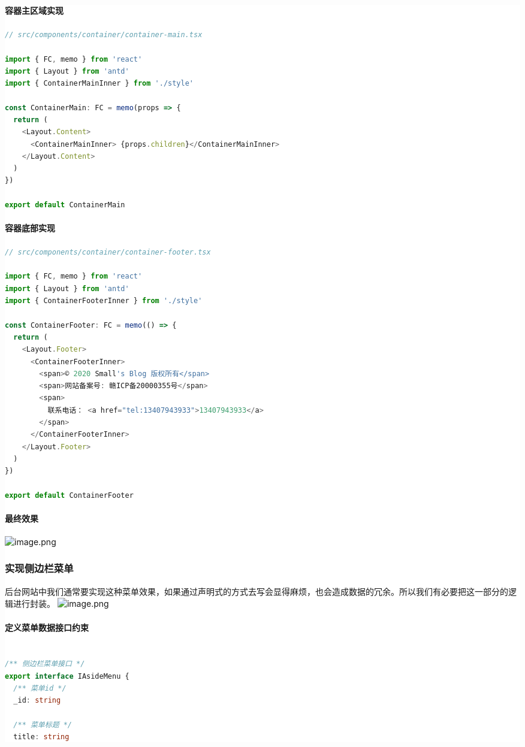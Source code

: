 ```typescript
```
#### 容器主区域实现
```typescript
// src/components/container/container-main.tsx

import { FC, memo } from 'react'
import { Layout } from 'antd'
import { ContainerMainInner } from './style'

const ContainerMain: FC = memo(props => {
  return (
    <Layout.Content>
      <ContainerMainInner> {props.children}</ContainerMainInner>
    </Layout.Content>
  )
})

export default ContainerMain
```
#### 容器底部实现
```typescript
// src/components/container/container-footer.tsx

import { FC, memo } from 'react'
import { Layout } from 'antd'
import { ContainerFooterInner } from './style'

const ContainerFooter: FC = memo(() => {
  return (
    <Layout.Footer>
      <ContainerFooterInner>
        <span>© 2020 Small's Blog 版权所有</span>
        <span>网站备案号: 赣ICP备20000355号</span>
        <span>
          联系电话： <a href="tel:13407943933">13407943933</a>
        </span>
      </ContainerFooterInner>
    </Layout.Footer>
  )
})

export default ContainerFooter

```
#### 最终效果
![image.png](https://cdn.nlark.com/yuque/0/2021/png/21501578/1622722879038-9c1e7b2e-ff55-40ff-8b26-473e52a997db.png#clientId=ub2d2deb7-e4ad-4&from=paste&height=937&id=u0050b327&margin=%5Bobject%20Object%5D&name=image.png&originHeight=937&originWidth=1261&originalType=binary&ratio=1&size=100573&status=done&style=none&taskId=u484a58a5-7966-4174-8819-f222445af52&width=1261)


### 实现侧边栏菜单
后台网站中我们通常要实现这种菜单效果，如果通过声明式的方式去写会显得麻烦，也会造成数据的冗余。所以我们有必要把这一部分的逻辑进行封装。
![image.png](https://cdn.nlark.com/yuque/0/2021/png/21501578/1622724491498-fbb8a0fa-106a-4667-b8a0-47953bde8284.png#clientId=ub624ce1a-fa48-4&from=paste&height=713&id=u86b4088d&margin=%5Bobject%20Object%5D&name=image.png&originHeight=950&originWidth=200&originalType=binary&ratio=1&size=71149&status=done&style=none&taskId=u2d88ba57-38e7-4706-b378-6a2ddeae64e&width=150)
#### 定义菜单数据接口约束
```typescript

/** 侧边栏菜单接口 */
export interface IAsideMenu {
  /** 菜单id */
  _id: string

  /** 菜单标题 */
  title: string
```